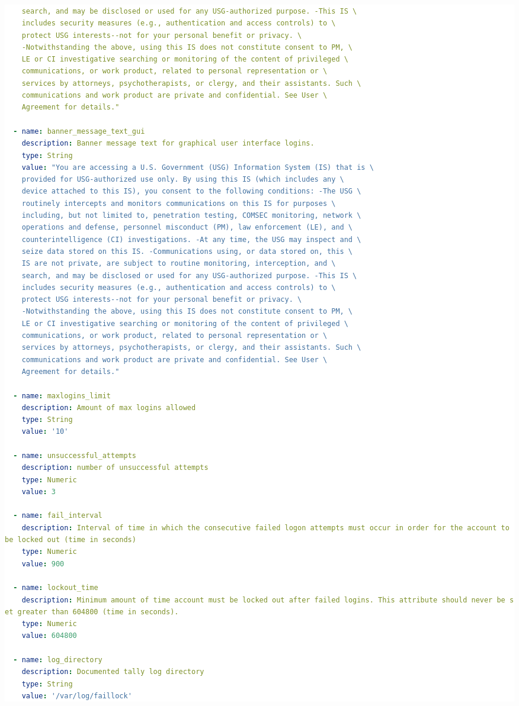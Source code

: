 ```yml
    search, and may be disclosed or used for any USG-authorized purpose. -This IS \
    includes security measures (e.g., authentication and access controls) to \
    protect USG interests--not for your personal benefit or privacy. \
    -Notwithstanding the above, using this IS does not constitute consent to PM, \
    LE or CI investigative searching or monitoring of the content of privileged \
    communications, or work product, related to personal representation or \
    services by attorneys, psychotherapists, or clergy, and their assistants. Such \
    communications and work product are private and confidential. See User \
    Agreement for details."

  - name: banner_message_text_gui
    description: Banner message text for graphical user interface logins.
    type: String
    value: "You are accessing a U.S. Government (USG) Information System (IS) that is \
    provided for USG-authorized use only. By using this IS (which includes any \
    device attached to this IS), you consent to the following conditions: -The USG \
    routinely intercepts and monitors communications on this IS for purposes \
    including, but not limited to, penetration testing, COMSEC monitoring, network \
    operations and defense, personnel misconduct (PM), law enforcement (LE), and \
    counterintelligence (CI) investigations. -At any time, the USG may inspect and \
    seize data stored on this IS. -Communications using, or data stored on, this \
    IS are not private, are subject to routine monitoring, interception, and \
    search, and may be disclosed or used for any USG-authorized purpose. -This IS \
    includes security measures (e.g., authentication and access controls) to \
    protect USG interests--not for your personal benefit or privacy. \
    -Notwithstanding the above, using this IS does not constitute consent to PM, \
    LE or CI investigative searching or monitoring of the content of privileged \
    communications, or work product, related to personal representation or \
    services by attorneys, psychotherapists, or clergy, and their assistants. Such \
    communications and work product are private and confidential. See User \
    Agreement for details."

  - name: maxlogins_limit
    description: Amount of max logins allowed
    type: String
    value: '10'

  - name: unsuccessful_attempts
    description: number of unsuccessful attempts
    type: Numeric
    value: 3

  - name: fail_interval
    description: Interval of time in which the consecutive failed logon attempts must occur in order for the account to be locked out (time in seconds)
    type: Numeric
    value: 900

  - name: lockout_time
    description: Minimum amount of time account must be locked out after failed logins. This attribute should never be set greater than 604800 (time in seconds).
    type: Numeric
    value: 604800

  - name: log_directory
    description: Documented tally log directory
    type: String
    value: '/var/log/faillock'

```
